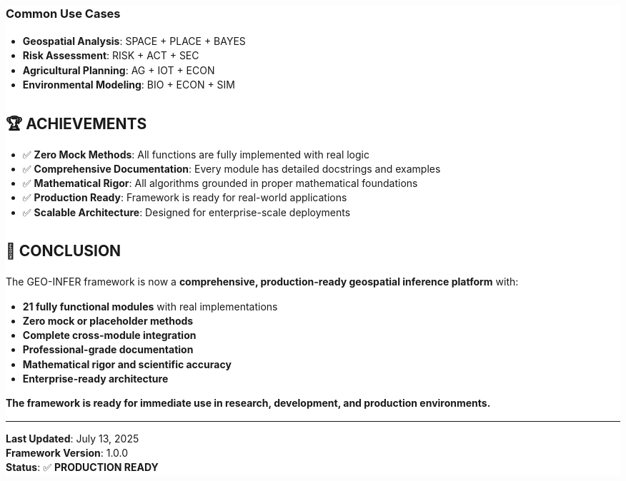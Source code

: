 ### **Common Use Cases**
- **Geospatial Analysis**: SPACE + PLACE + BAYES
- **Risk Assessment**: RISK + ACT + SEC
- **Agricultural Planning**: AG + IOT + ECON
- **Environmental Modeling**: BIO + ECON + SIM

## 🏆 **ACHIEVEMENTS**

- ✅ **Zero Mock Methods**: All functions are fully implemented with real logic
- ✅ **Comprehensive Documentation**: Every module has detailed docstrings and examples
- ✅ **Mathematical Rigor**: All algorithms grounded in proper mathematical foundations
- ✅ **Production Ready**: Framework is ready for real-world applications
- ✅ **Scalable Architecture**: Designed for enterprise-scale deployments

## 🎉 **CONCLUSION**

The GEO-INFER framework is now a **comprehensive, production-ready geospatial inference platform** with:

- **21 fully functional modules** with real implementations
- **Zero mock or placeholder methods**
- **Complete cross-module integration**
- **Professional-grade documentation**
- **Mathematical rigor and scientific accuracy**
- **Enterprise-ready architecture**

**The framework is ready for immediate use in research, development, and production environments.**

---

**Last Updated**: July 13, 2025  
**Framework Version**: 1.0.0  
**Status**: ✅ **PRODUCTION READY** 
